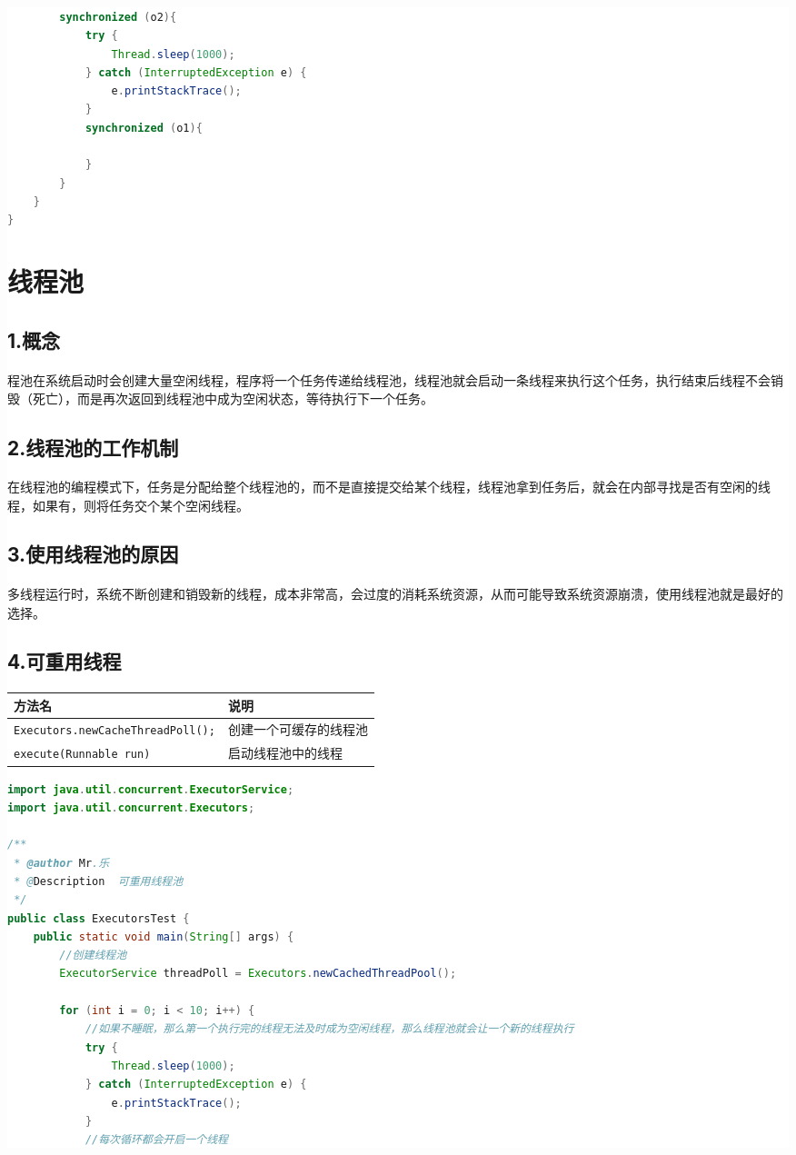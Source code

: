 ```java
        synchronized (o2){
            try {
                Thread.sleep(1000);
            } catch (InterruptedException e) {
                e.printStackTrace();
            }
            synchronized (o1){
 
            }
        }
    }
}
```





# 线程池

## 1.概念

程池在系统启动时会创建大量空闲线程，程序将一个任务传递给线程池，线程池就会启动一条线程来执行这个任务，执行结束后线程不会销毁（死亡），而是再次返回到线程池中成为空闲状态，等待执行下一个任务。



## 2.线程池的工作机制

在线程池的编程模式下，任务是分配给整个线程池的，而不是直接提交给某个线程，线程池拿到任务后，就会在内部寻找是否有空闲的线程，如果有，则将任务交个某个空闲线程。

## 3.使用线程池的原因

多线程运行时，系统不断创建和销毁新的线程，成本非常高，会过度的消耗系统资源，从而可能导致系统资源崩溃，使用线程池就是最好的选择。



## 4.可重用线程

| 方法名                            | 说明                   |
| :-------------------------------- | :--------------------- |
| `Executors.newCacheThreadPoll();` | 创建一个可缓存的线程池 |
| `execute(Runnable run)`           | 启动线程池中的线程     |

```Java
import java.util.concurrent.ExecutorService;
import java.util.concurrent.Executors;
 
/**
 * @author Mr.乐
 * @Description  可重用线程池
 */
public class ExecutorsTest {
    public static void main(String[] args) {
        //创建线程池
        ExecutorService threadPoll = Executors.newCachedThreadPool();
 
        for (int i = 0; i < 10; i++) {
            //如果不睡眠，那么第一个执行完的线程无法及时成为空闲线程，那么线程池就会让一个新的线程执行
            try {
                Thread.sleep(1000);
            } catch (InterruptedException e) {
                e.printStackTrace();
            }
            //每次循环都会开启一个线程
```